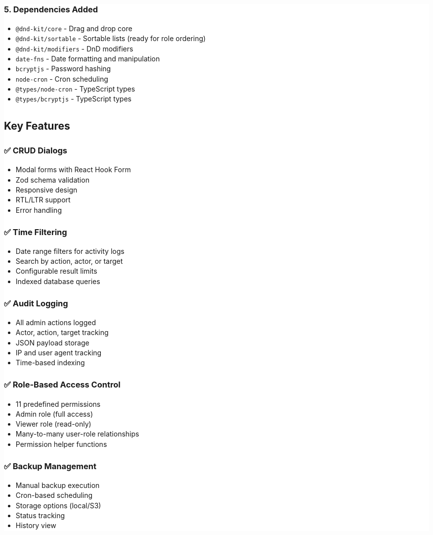 ### 5. Dependencies Added

- `@dnd-kit/core` - Drag and drop core
- `@dnd-kit/sortable` - Sortable lists (ready for role ordering)
- `@dnd-kit/modifiers` - DnD modifiers
- `date-fns` - Date formatting and manipulation
- `bcryptjs` - Password hashing
- `node-cron` - Cron scheduling
- `@types/node-cron` - TypeScript types
- `@types/bcryptjs` - TypeScript types

## Key Features

### ✅ CRUD Dialogs

- Modal forms with React Hook Form
- Zod schema validation
- Responsive design
- RTL/LTR support
- Error handling

### ✅ Time Filtering

- Date range filters for activity logs
- Search by action, actor, or target
- Configurable result limits
- Indexed database queries

### ✅ Audit Logging

- All admin actions logged
- Actor, action, target tracking
- JSON payload storage
- IP and user agent tracking
- Time-based indexing

### ✅ Role-Based Access Control

- 11 predefined permissions
- Admin role (full access)
- Viewer role (read-only)
- Many-to-many user-role relationships
- Permission helper functions

### ✅ Backup Management

- Manual backup execution
- Cron-based scheduling
- Storage options (local/S3)
- Status tracking
- History view
